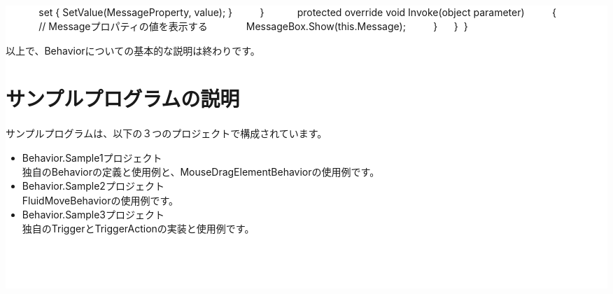 &nbsp;&nbsp;&nbsp;&nbsp;&nbsp;&nbsp;&nbsp;&nbsp;&nbsp;&nbsp;&nbsp;&nbsp;<span class="cs__keyword">set</span>&nbsp;{&nbsp;SetValue(MessageProperty,&nbsp;<span class="cs__keyword">value</span>);&nbsp;}&nbsp;
&nbsp;&nbsp;&nbsp;&nbsp;&nbsp;&nbsp;&nbsp;&nbsp;}&nbsp;
&nbsp;
&nbsp;&nbsp;&nbsp;&nbsp;&nbsp;&nbsp;&nbsp;&nbsp;<span class="cs__keyword">protected</span>&nbsp;<span class="cs__keyword">override</span>&nbsp;<span class="cs__keyword">void</span>&nbsp;Invoke(<span class="cs__keyword">object</span>&nbsp;parameter)&nbsp;
&nbsp;&nbsp;&nbsp;&nbsp;&nbsp;&nbsp;&nbsp;&nbsp;{&nbsp;
&nbsp;&nbsp;&nbsp;&nbsp;&nbsp;&nbsp;&nbsp;&nbsp;&nbsp;&nbsp;&nbsp;&nbsp;<span class="cs__com">//&nbsp;Messageプロパティの値を表示する</span>&nbsp;
&nbsp;&nbsp;&nbsp;&nbsp;&nbsp;&nbsp;&nbsp;&nbsp;&nbsp;&nbsp;&nbsp;&nbsp;MessageBox.Show(<span class="cs__keyword">this</span>.Message);&nbsp;
&nbsp;&nbsp;&nbsp;&nbsp;&nbsp;&nbsp;&nbsp;&nbsp;}&nbsp;
&nbsp;&nbsp;&nbsp;&nbsp;}&nbsp;
}&nbsp;
&nbsp;
&nbsp;
</pre>
</div>
</div>
</div>
<div class="endscriptcode">以上で、Behaviorについての基本的な説明は終わりです。</div>
<div class="endscriptcode"></div>
<h1 class="endscriptcode">サンプルプログラムの説明</h1>
<p>サンプルプログラムは、以下の３つのプロジェクトで構成されています。</p>
<ul>
<li>Behavior.Sample1プロジェクト<br>
独自のBehaviorの定義と使用例と、MouseDragElementBehaviorの使用例です。 </li><li>Behavior.Sample2プロジェクト<br>
FluidMoveBehaviorの使用例です。&nbsp; </li><li>Behavior.Sample3プロジェクト<br>
独自のTriggerとTriggerActionの実装と使用例です。 </li></ul>
<br>
<div class="endscriptcode"></div>
<div class="endscriptcode"></div>
<br>
<br>
</div>
</div>
</div>
